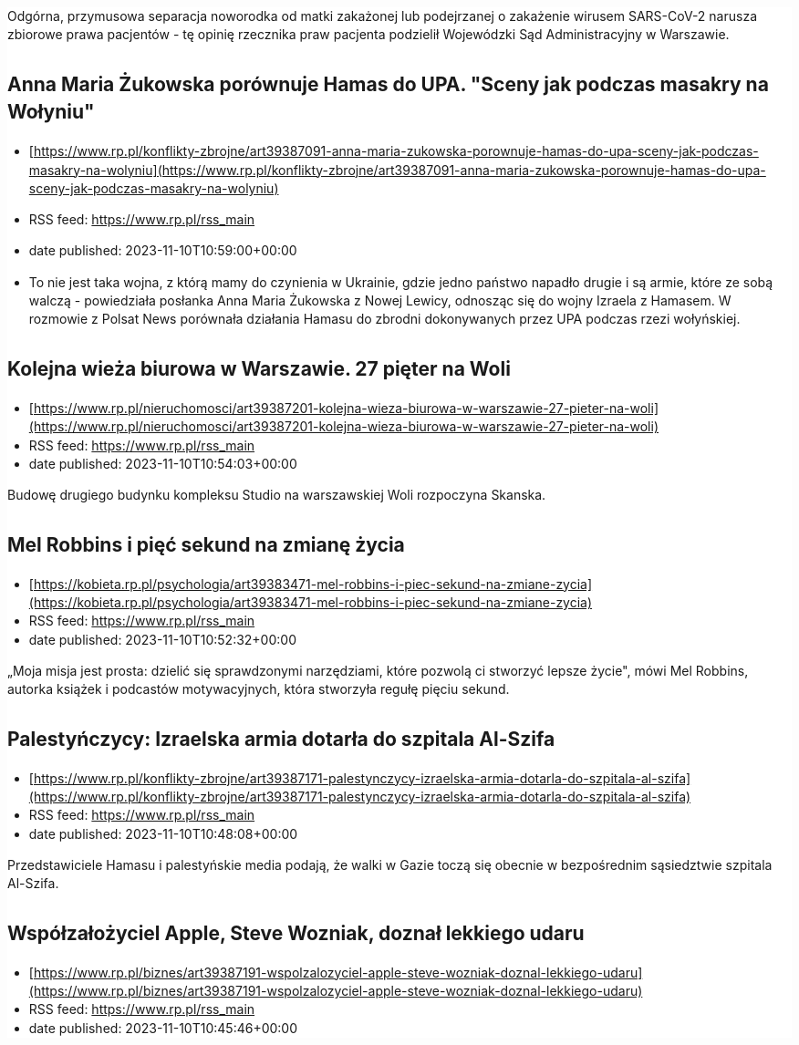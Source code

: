 Odgórna, przymusowa separacja noworodka od matki zakażonej lub podejrzanej o zakażenie wirusem SARS-CoV-2 narusza zbiorowe prawa pacjentów - tę opinię rzecznika praw pacjenta podzielił Wojewódzki Sąd Administracyjny w Warszawie.

## Anna Maria Żukowska porównuje Hamas do UPA. "Sceny jak podczas masakry na Wołyniu"
 - [https://www.rp.pl/konflikty-zbrojne/art39387091-anna-maria-zukowska-porownuje-hamas-do-upa-sceny-jak-podczas-masakry-na-wolyniu](https://www.rp.pl/konflikty-zbrojne/art39387091-anna-maria-zukowska-porownuje-hamas-do-upa-sceny-jak-podczas-masakry-na-wolyniu)
 - RSS feed: https://www.rp.pl/rss_main
 - date published: 2023-11-10T10:59:00+00:00

- To nie jest taka wojna, z którą mamy do czynienia w Ukrainie, gdzie jedno państwo napadło drugie i są armie, które ze sobą walczą - powiedziała posłanka Anna Maria Żukowska z Nowej Lewicy, odnosząc się do wojny Izraela z Hamasem. W rozmowie z Polsat News porównała działania Hamasu do zbrodni dokonywanych przez UPA podczas rzezi wołyńskiej.

## Kolejna wieża biurowa w Warszawie. 27 pięter na Woli
 - [https://www.rp.pl/nieruchomosci/art39387201-kolejna-wieza-biurowa-w-warszawie-27-pieter-na-woli](https://www.rp.pl/nieruchomosci/art39387201-kolejna-wieza-biurowa-w-warszawie-27-pieter-na-woli)
 - RSS feed: https://www.rp.pl/rss_main
 - date published: 2023-11-10T10:54:03+00:00

Budowę drugiego budynku kompleksu Studio na warszawskiej Woli rozpoczyna Skanska.

## Mel Robbins i pięć sekund na zmianę życia
 - [https://kobieta.rp.pl/psychologia/art39383471-mel-robbins-i-piec-sekund-na-zmiane-zycia](https://kobieta.rp.pl/psychologia/art39383471-mel-robbins-i-piec-sekund-na-zmiane-zycia)
 - RSS feed: https://www.rp.pl/rss_main
 - date published: 2023-11-10T10:52:32+00:00

„Moja misja jest prosta: dzielić się sprawdzonymi narzędziami, które pozwolą ci stworzyć lepsze życie", mówi Mel Robbins, autorka książek i podcastów motywacyjnych, która stworzyła regułę pięciu sekund.

## Palestyńczycy: Izraelska armia dotarła do szpitala Al-Szifa
 - [https://www.rp.pl/konflikty-zbrojne/art39387171-palestynczycy-izraelska-armia-dotarla-do-szpitala-al-szifa](https://www.rp.pl/konflikty-zbrojne/art39387171-palestynczycy-izraelska-armia-dotarla-do-szpitala-al-szifa)
 - RSS feed: https://www.rp.pl/rss_main
 - date published: 2023-11-10T10:48:08+00:00

Przedstawiciele Hamasu i palestyńskie media podają, że walki w Gazie toczą się obecnie w bezpośrednim sąsiedztwie szpitala Al-Szifa.

## Współzałożyciel Apple, Steve Wozniak, doznał lekkiego udaru
 - [https://www.rp.pl/biznes/art39387191-wspolzalozyciel-apple-steve-wozniak-doznal-lekkiego-udaru](https://www.rp.pl/biznes/art39387191-wspolzalozyciel-apple-steve-wozniak-doznal-lekkiego-udaru)
 - RSS feed: https://www.rp.pl/rss_main
 - date published: 2023-11-10T10:45:46+00:00
